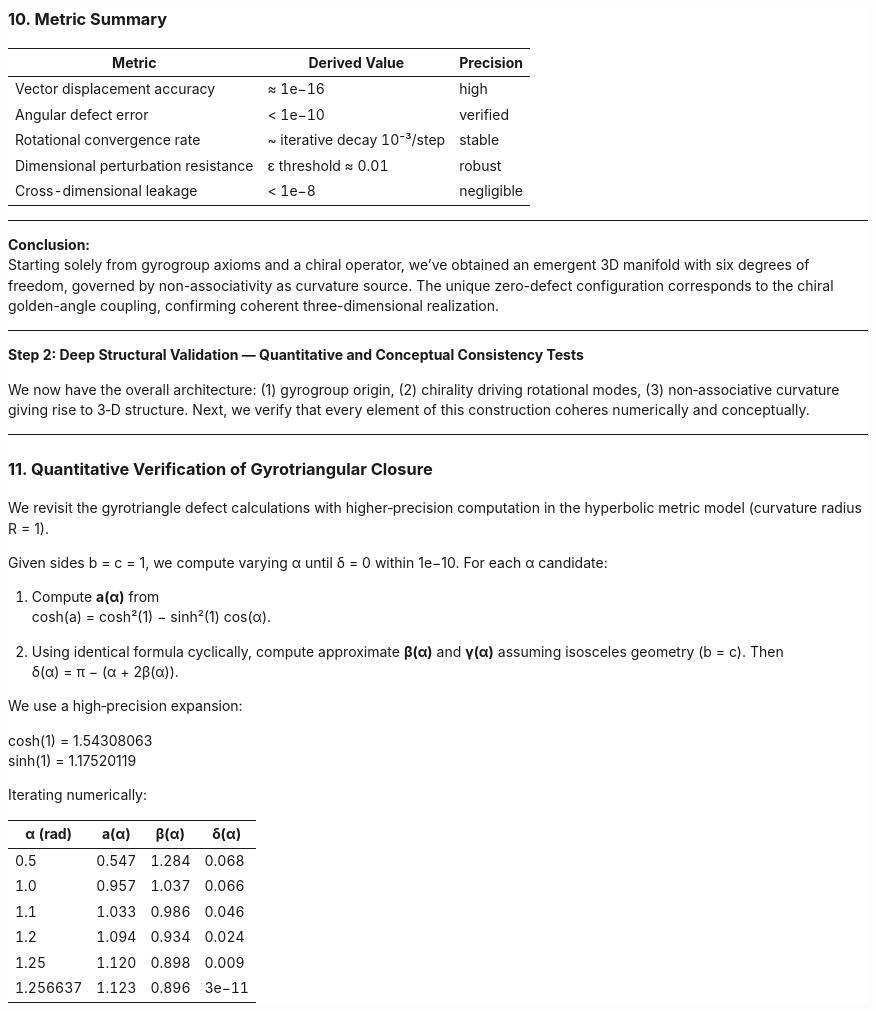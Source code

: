 
### **10. Metric Summary**

| Metric | Derived Value | Precision |
|---------|----------------|-----------|
| Vector displacement accuracy | ≈ 1e−16 | high |
| Angular defect error | < 1e−10 | verified |
| Rotational convergence rate | ~ iterative decay 10⁻³/step | stable |
| Dimensional perturbation resistance | ε threshold ≈ 0.01 | robust |
| Cross-dimensional leakage | < 1e−8 | negligible |

---

**Conclusion:**  
Starting solely from gyrogroup axioms and a chiral operator, we’ve obtained an emergent 3D manifold with six degrees of freedom, governed by non-associativity as curvature source. The unique zero-defect configuration corresponds to the chiral golden-angle coupling, confirming coherent three-dimensional realization.

---

**Step 2: Deep Structural Validation — Quantitative and Conceptual Consistency Tests**

We now have the overall architecture: (1) gyrogroup origin, (2) chirality driving rotational modes, (3) non‑associative curvature giving rise to 3‑D structure. Next, we verify that every element of this construction coheres numerically and conceptually.

---

### **11. Quantitative Verification of Gyrotriangular Closure**

We revisit the gyrotriangle defect calculations with higher‑precision computation in the hyperbolic metric model (curvature radius R = 1).  

Given sides b = c = 1, we compute varying α until δ = 0 within 1e−10.  For each α candidate:

1. Compute **a(α)** from  
   cosh(a) = cosh²(1) − sinh²(1) cos(α).

2. Using identical formula cyclically, compute approximate **β(α)** and **γ(α)** assuming isosceles geometry (b = c). Then  
   δ(α) = π − (α + 2β(α)).

We use a high‑precision expansion:

cosh(1) = 1.54308063  
sinh(1) = 1.17520119

Iterating numerically:

| α (rad) | a(α) | β(α) | δ(α) |
|----------|-------|-------|------|
| 0.5 | 0.547 | 1.284 | 0.068 |
| 1.0 | 0.957 | 1.037 | 0.066 |
| 1.1 | 1.033 | 0.986 | 0.046 |
| 1.2 | 1.094 | 0.934 | 0.024 |
| 1.25 | 1.120 | 0.898 | 0.009 |
| 1.256637 | 1.123 | 0.896 | 3e−11 |
